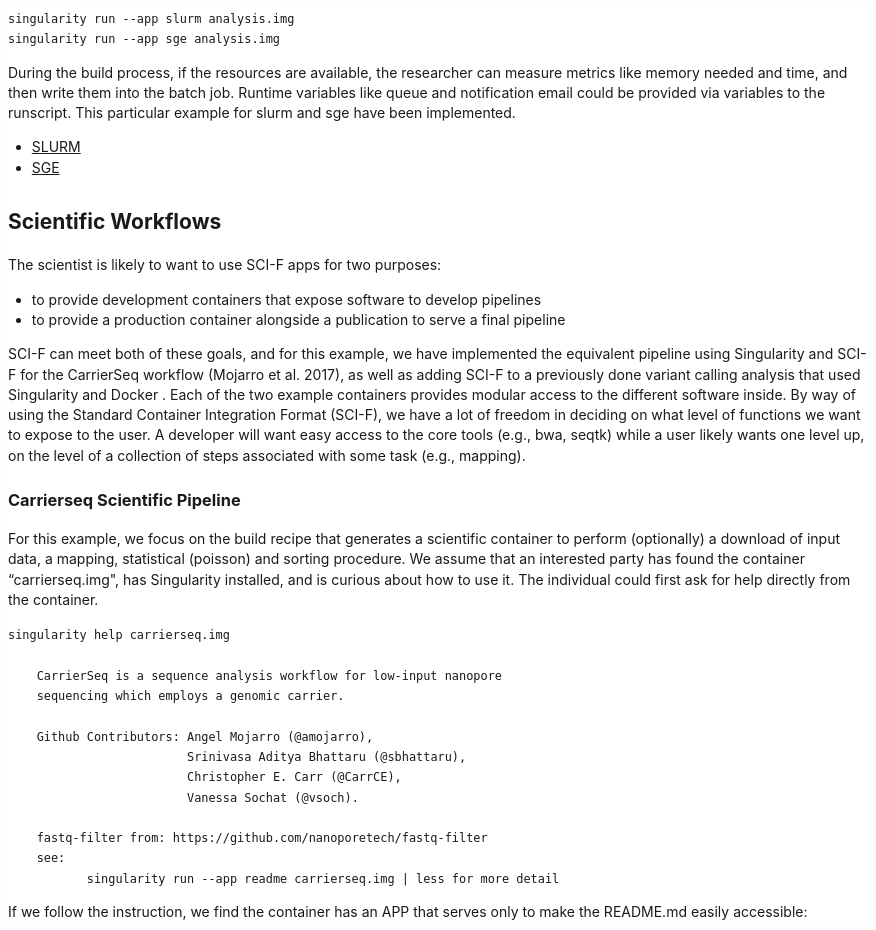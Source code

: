 ```
singularity run --app slurm analysis.img
singularity run --app sge analysis.img
```

During the build process, if the resources are available, the researcher can measure metrics like memory needed and time, and then write them into the batch job. Runtime variables like queue and notification email could be provided via variables to the runscript.  This particular example for slurm and sge have been implemented.

 - [SLURM]()
 - [SGE]()


## Scientific Workflows
The scientist is likely to want to use SCI-F apps for two purposes:

- to provide development containers that expose software to develop pipelines
- to provide a production container alongside a publication to serve a final pipeline 

SCI-F can meet both of these goals, and for this example, we have implemented the equivalent pipeline using Singularity and SCI-F for the CarrierSeq workflow (Mojarro et al. 2017), as well as adding SCI-F to a previously done variant calling analysis that used Singularity and Docker . Each of the two example containers provides modular access to the different software inside. By way of using the Standard Container Integration Format (SCI-F), we have a lot of freedom in deciding on what level of functions we want to expose to the user. A developer will want easy access to the core tools (e.g., bwa, seqtk) while a user likely wants one level up, on the level of a collection of steps associated with some task (e.g., mapping).

### Carrierseq Scientific Pipeline
For this example, we focus on the build recipe that generates a scientific container to perform (optionally) a download of input data, a mapping, statistical (poisson) and sorting procedure. We assume that an interested party has found the container “carrierseq.img", has Singularity installed, and is curious about how to use it. The individual could first ask for help directly from the container.

```
singularity help carrierseq.img

    CarrierSeq is a sequence analysis workflow for low-input nanopore 
    sequencing which employs a genomic carrier.

    Github Contributors: Angel Mojarro (@amojarro), 
                         Srinivasa Aditya Bhattaru (@sbhattaru),   
                         Christopher E. Carr (@CarrCE),
                         Vanessa Sochat (@vsoch).

    fastq-filter from: https://github.com/nanoporetech/fastq-filter
    see:
           singularity run --app readme carrierseq.img | less for more detail

```   
If we follow the instruction, we find the container has an APP that serves only to make the README.md easily accessible:
